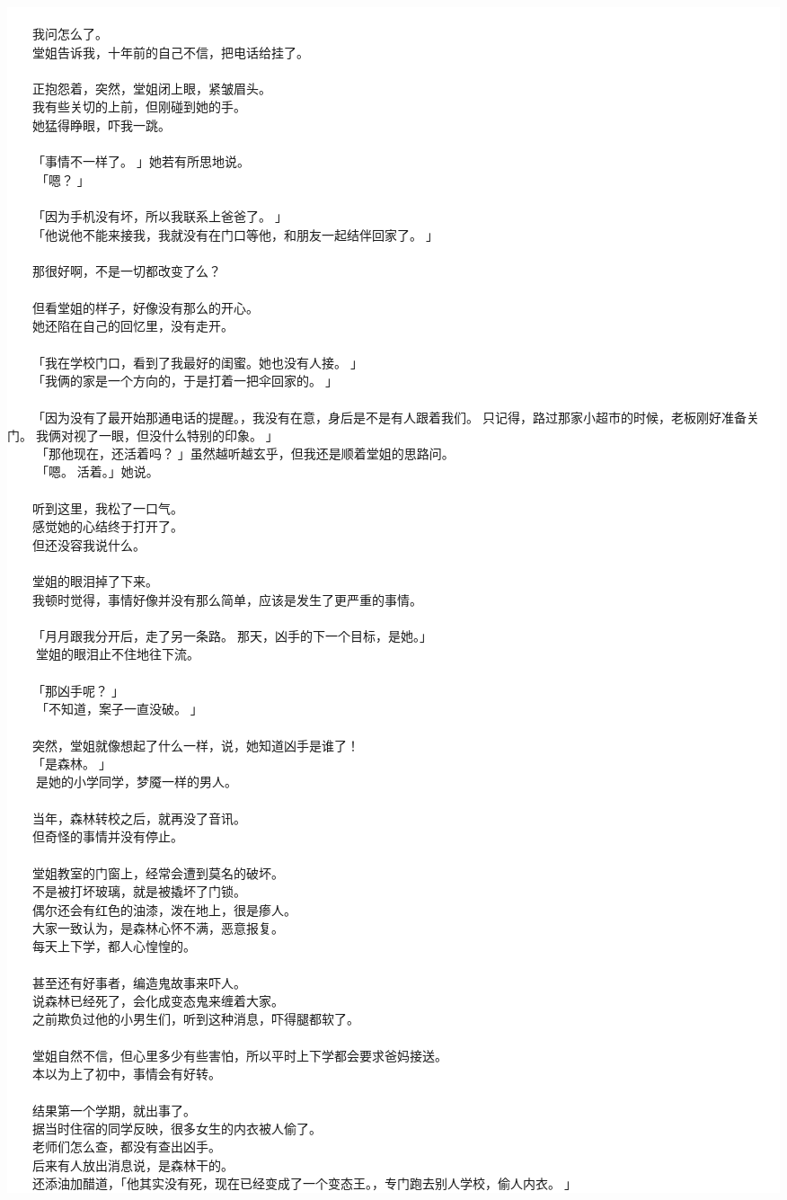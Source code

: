&emsp;&emsp;   
&emsp;&emsp;我问怎么了。   
&emsp;&emsp;堂姐告诉我，十年前的自己不信，把电话给挂了。   
&emsp;&emsp;   
&emsp;&emsp;正抱怨着，突然，堂姐闭上眼，紧皱眉头。   
&emsp;&emsp;我有些关切的上前，但刚碰到她的手。   
&emsp;&emsp;她猛得睁眼，吓我一跳。   
&emsp;&emsp;   
&emsp;&emsp;「事情不一样了。 」她若有所思地说。  
&emsp;&emsp; 「嗯？ 」  
&emsp;&emsp;   
&emsp;&emsp;「因为手机没有坏，所以我联系上爸爸了。 」  
&emsp;&emsp;「他说他不能来接我，我就没有在门口等他，和朋友一起结伴回家了。 」  
&emsp;&emsp;   
&emsp;&emsp;那很好啊，不是一切都改变了么？   
&emsp;&emsp;   
&emsp;&emsp;但看堂姐的样子，好像没有那么的开心。   
&emsp;&emsp;她还陷在自己的回忆里，没有走开。   
&emsp;&emsp;   
&emsp;&emsp;「我在学校门口，看到了我最好的闺蜜。她也没有人接。 」  
&emsp;&emsp;「我俩的家是一个方向的，于是打着一把伞回家的。 」  
&emsp;&emsp;   
&emsp;&emsp;「因为没有了最开始那通电话的提醒。，我没有在意，身后是不是有人跟着我们。 只记得，路过那家小超市的时候，老板刚好准备关门。 我俩对视了一眼，但没什么特别的印象。 」  
&emsp;&emsp; 「那他现在，还活着吗？ 」虽然越听越玄乎，但我还是顺着堂姐的思路问。   
&emsp;&emsp; 「嗯。 活着。」她说。  
&emsp;&emsp;   
&emsp;&emsp;听到这里，我松了一口气。   
&emsp;&emsp;感觉她的心结终于打开了。   
&emsp;&emsp;但还没容我说什么。   
&emsp;&emsp;   
&emsp;&emsp;堂姐的眼泪掉了下来。   
&emsp;&emsp;我顿时觉得，事情好像并没有那么简单，应该是发生了更严重的事情。   
&emsp;&emsp;   
&emsp;&emsp;「月月跟我分开后，走了另一条路。 那天，凶手的下一个目标，是她。」  
&emsp;&emsp; 堂姐的眼泪止不住地往下流。   
&emsp;&emsp;   
&emsp;&emsp;「那凶手呢？ 」  
&emsp;&emsp; 「不知道，案子一直没破。 」  
&emsp;&emsp;   
&emsp;&emsp;突然，堂姐就像想起了什么一样，说，她知道凶手是谁了！   
&emsp;&emsp;「是森林。 」  
&emsp;&emsp; 是她的小学同学，梦魇一样的男人。   
&emsp;&emsp;   
&emsp;&emsp;当年，森林转校之后，就再没了音讯。   
&emsp;&emsp;但奇怪的事情并没有停止。   
&emsp;&emsp;   
&emsp;&emsp;堂姐教室的门窗上，经常会遭到莫名的破坏。   
&emsp;&emsp;不是被打坏玻璃，就是被撬坏了门锁。   
&emsp;&emsp;偶尔还会有红色的油漆，泼在地上，很是瘆人。   
&emsp;&emsp;大家一致认为，是森林心怀不满，恶意报复。   
&emsp;&emsp;每天上下学，都人心惶惶的。   
&emsp;&emsp;   
&emsp;&emsp;甚至还有好事者，编造鬼故事来吓人。   
&emsp;&emsp;说森林已经死了，会化成变态鬼来缠着大家。   
&emsp;&emsp;之前欺负过他的小男生们，听到这种消息，吓得腿都软了。   
&emsp;&emsp;   
&emsp;&emsp;堂姐自然不信，但心里多少有些害怕，所以平时上下学都会要求爸妈接送。   
&emsp;&emsp;本以为上了初中，事情会有好转。   
&emsp;&emsp;   
&emsp;&emsp;结果第一个学期，就出事了。   
&emsp;&emsp;据当时住宿的同学反映，很多女生的内衣被人偷了。   
&emsp;&emsp;老师们怎么查，都没有查出凶手。   
&emsp;&emsp;后来有人放出消息说，是森林干的。   
&emsp;&emsp;还添油加醋道，「他其实没有死，现在已经变成了一个变态王。，专门跑去别人学校，偷人内衣。 」  